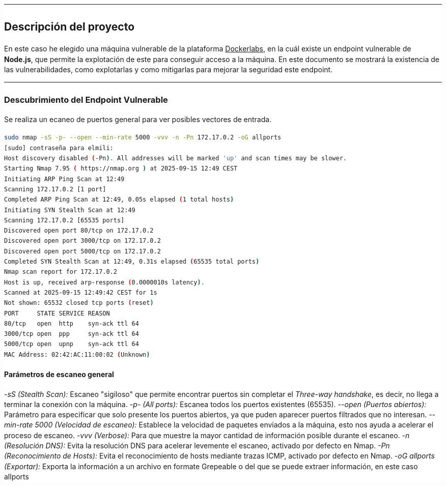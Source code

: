 ***
## Descripción del proyecto

En este caso he elegido una máquina vulnerable de la plataforma [Dockerlabs](https://dockerlabs.es), en la cuál existe un endpoint vulnerable de **Node.js**, que permite la explotación de este para conseguir acceso a la máquina. En este documento se mostrará la existencia de las vulnerabilidades, como explotarlas y como mitigarlas para mejorar la seguridad este endpoint.

***
### Descubrimiento del Endpoint Vulnerable

Se realiza un ecaneo de puertos general para ver posibles vectores de entrada.

```bash
sudo nmap -sS -p- --open --min-rate 5000 -vvv -n -Pn 172.17.0.2 -oG allports
[sudo] contraseña para elmili: 
Host discovery disabled (-Pn). All addresses will be marked 'up' and scan times may be slower.
Starting Nmap 7.95 ( https://nmap.org ) at 2025-09-15 12:49 CEST
Initiating ARP Ping Scan at 12:49
Scanning 172.17.0.2 [1 port]
Completed ARP Ping Scan at 12:49, 0.05s elapsed (1 total hosts)
Initiating SYN Stealth Scan at 12:49
Scanning 172.17.0.2 [65535 ports]
Discovered open port 80/tcp on 172.17.0.2
Discovered open port 3000/tcp on 172.17.0.2
Discovered open port 5000/tcp on 172.17.0.2
Completed SYN Stealth Scan at 12:49, 0.31s elapsed (65535 total ports)
Nmap scan report for 172.17.0.2
Host is up, received arp-response (0.0000010s latency).
Scanned at 2025-09-15 12:49:42 CEST for 1s
Not shown: 65532 closed tcp ports (reset)
PORT     STATE SERVICE REASON
80/tcp   open  http    syn-ack ttl 64
3000/tcp open  ppp     syn-ack ttl 64
5000/tcp open  upnp    syn-ack ttl 64
MAC Address: 02:42:AC:11:00:02 (Unknown)
```

#### Parámetros de escaneo general

*-sS (Stealth Scan):* Escaneo "sigiloso" que permite encontrar puertos sin completar el *Three-way handshake*, es decir, no llega a terminar la conexión con la máquina.
*-p- (All ports):* Escanea todos los puertos existentes (65535).
*--open (Puertos abiertos):* Parámetro para especificar que solo presente los puertos abiertos, ya que puden aparecer puertos filtrados que no interesan.
*--min-rate 5000 (Velocidad de escaneo):* Establece la velocidad de paquetes enviados a la máquina, esto nos ayuda a acelerar el proceso de escaneo.
*-vvv (Verbose):* Para que muestre la mayor cantidad de información posible durante el escaneo.
*-n (Resolución DNS):* Evita la resolución DNS para acelerar levemente el escaneo, activado por defecto en Nmap.
*-Pn (Reconocimiento de Hosts):* Evita el reconocimiento de hosts mediante trazas ICMP, activado por defecto en Nmap.
*-oG allports (Exportar):* Exporta la información a un archivo en formate Grepeable o del que se puede extraer información, en este caso allports
